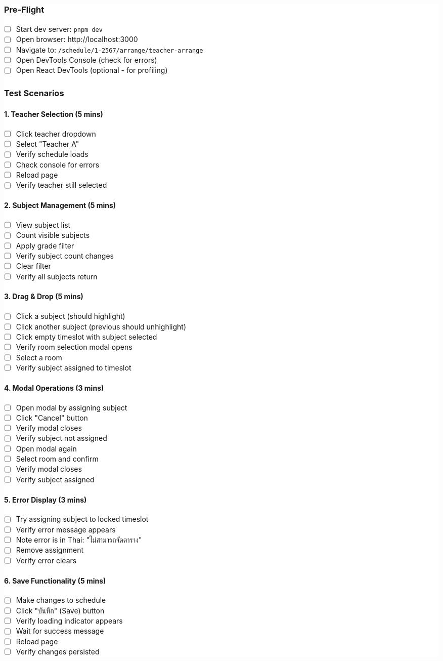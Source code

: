 ### Pre-Flight
- [ ] Start dev server: `pnpm dev`
- [ ] Open browser: http://localhost:3000
- [ ] Navigate to: `/schedule/1-2567/arrange/teacher-arrange`
- [ ] Open DevTools Console (check for errors)
- [ ] Open React DevTools (optional - for profiling)

### Test Scenarios

#### 1. Teacher Selection (5 mins)
- [ ] Click teacher dropdown
- [ ] Select "Teacher A"
- [ ] Verify schedule loads
- [ ] Check console for errors
- [ ] Reload page
- [ ] Verify teacher still selected

#### 2. Subject Management (5 mins)
- [ ] View subject list
- [ ] Count visible subjects
- [ ] Apply grade filter
- [ ] Verify subject count changes
- [ ] Clear filter
- [ ] Verify all subjects return

#### 3. Drag & Drop (5 mins)
- [ ] Click a subject (should highlight)
- [ ] Click another subject (previous should unhighlight)
- [ ] Click empty timeslot with subject selected
- [ ] Verify room selection modal opens
- [ ] Select a room
- [ ] Verify subject assigned to timeslot

#### 4. Modal Operations (3 mins)
- [ ] Open modal by assigning subject
- [ ] Click "Cancel" button
- [ ] Verify modal closes
- [ ] Verify subject not assigned
- [ ] Open modal again
- [ ] Select room and confirm
- [ ] Verify modal closes
- [ ] Verify subject assigned

#### 5. Error Display (3 mins)
- [ ] Try assigning subject to locked timeslot
- [ ] Verify error message appears
- [ ] Note error is in Thai: "ไม่สามารถจัดตาราง"
- [ ] Remove assignment
- [ ] Verify error clears

#### 6. Save Functionality (5 mins)
- [ ] Make changes to schedule
- [ ] Click "บันทึก" (Save) button
- [ ] Verify loading indicator appears
- [ ] Wait for success message
- [ ] Reload page
- [ ] Verify changes persisted
